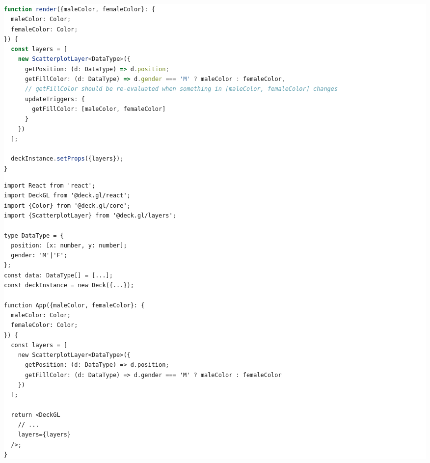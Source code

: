 ```ts
function render({maleColor, femaleColor}: {
  maleColor: Color;
  femaleColor: Color;
}) {
  const layers = [
    new ScatterplotLayer<DataType>({
      getPosition: (d: DataType) => d.position;
      getFillColor: (d: DataType) => d.gender === 'M' ? maleColor : femaleColor,
      // getFillColor should be re-evaluated when something in [maleColor, femaleColor] changes
      updateTriggers: {
        getFillColor: [maleColor, femaleColor]
      }
    })
  ];

  deckInstance.setProps({layers});
}
```

</TabItem>
  <TabItem value="react" label="React">

```tsx
import React from 'react';
import DeckGL from '@deck.gl/react';
import {Color} from '@deck.gl/core';
import {ScatterplotLayer} from '@deck.gl/layers';

type DataType = {
  position: [x: number, y: number];
  gender: 'M'|'F';
};
const data: DataType[] = [...];
const deckInstance = new Deck({...});

function App({maleColor, femaleColor}: {
  maleColor: Color;
  femaleColor: Color;
}) {
  const layers = [
    new ScatterplotLayer<DataType>({
      getPosition: (d: DataType) => d.position;
      getFillColor: (d: DataType) => d.gender === 'M' ? maleColor : femaleColor
    })
  ];

  return <DeckGL
    // ...
    layers={layers}
  />;
}
```

